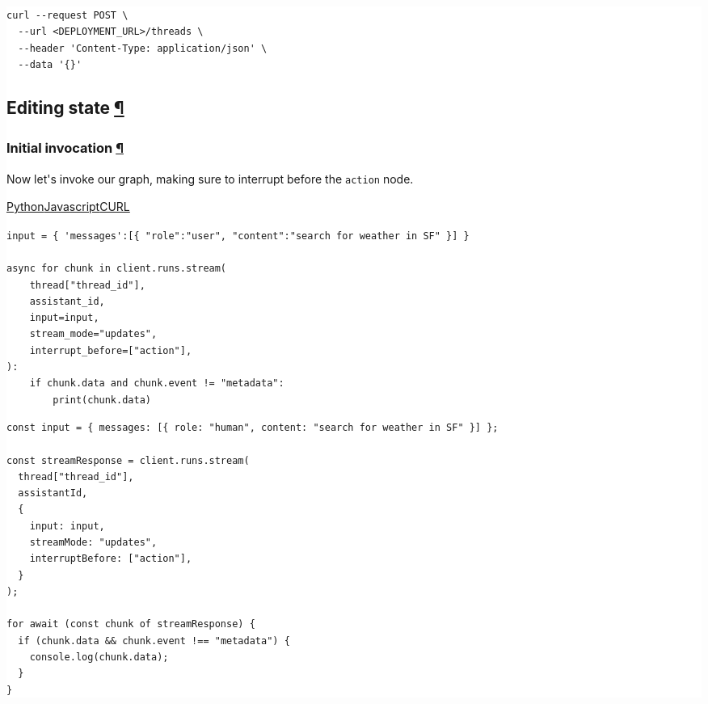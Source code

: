 ```md-code__content
curl --request POST \
  --url <DEPLOYMENT_URL>/threads \
  --header 'Content-Type: application/json' \
  --data '{}'

```

## Editing state [¶](https://langchain-ai.github.io/langgraph/cloud/how-tos/human_in_the_loop_edit_state/\#editing-state "Permanent link")

### Initial invocation [¶](https://langchain-ai.github.io/langgraph/cloud/how-tos/human_in_the_loop_edit_state/\#initial-invocation "Permanent link")

Now let's invoke our graph, making sure to interrupt before the `action` node.

[Python](https://langchain-ai.github.io/langgraph/cloud/how-tos/human_in_the_loop_edit_state/#__tabbed_2_1)[Javascript](https://langchain-ai.github.io/langgraph/cloud/how-tos/human_in_the_loop_edit_state/#__tabbed_2_2)[CURL](https://langchain-ai.github.io/langgraph/cloud/how-tos/human_in_the_loop_edit_state/#__tabbed_2_3)

```md-code__content
input = { 'messages':[{ "role":"user", "content":"search for weather in SF" }] }

async for chunk in client.runs.stream(
    thread["thread_id"],
    assistant_id,
    input=input,
    stream_mode="updates",
    interrupt_before=["action"],
):
    if chunk.data and chunk.event != "metadata":
        print(chunk.data)

```

```md-code__content
const input = { messages: [{ role: "human", content: "search for weather in SF" }] };

const streamResponse = client.runs.stream(
  thread["thread_id"],
  assistantId,
  {
    input: input,
    streamMode: "updates",
    interruptBefore: ["action"],
  }
);

for await (const chunk of streamResponse) {
  if (chunk.data && chunk.event !== "metadata") {
    console.log(chunk.data);
  }
}

```
